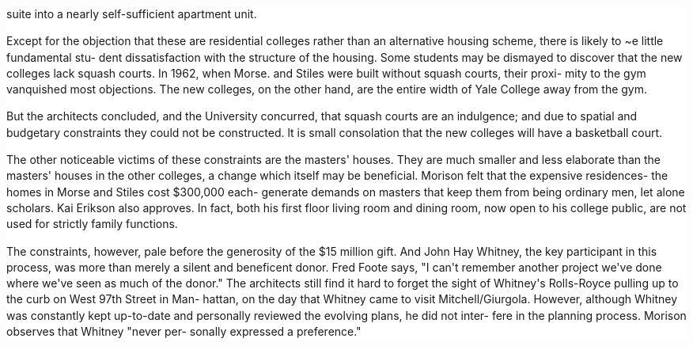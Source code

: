 suite into a nearly self-sufficient 
apartment unit. 

Except for the objection that these 
are residential colleges rather than 
an alternative housing scheme, there 
is likely to ~e little fundamental stu-
dent dissatisfaction with the structure 
of the housing. Some students may 
be dismayed to discover that the new 
colleges lack squash courts. In 1962, 
when Morse. and Stiles were built 
without squash courts, their proxi-
mity to the gym vanquished most 
objections. The new colleges, on the 
other hand, are the entire width of 
Yale College away from the gym. 

But the architects concluded, and 
the University concurred, that squash 
courts are an indulgence; and due to 
spatial and budgetary constraints 
they could not be constructed. lt is 
small consolation that the new colleges 
will have a basketball court. 

The other noticeable victims of 
these constraints are the masters' 
houses. They are much smaller and 
less elaborate than the masters' houses 
in the other colleges, a change which 
itself may be beneficial. Morison felt 
that the expensive residences- the homes 
in Morse and Stiles cost $300,000 
each- generate demands on masters 
that keep them from being ordinary 
men, let alone scholars. Kai Erikson 
also approves. In fact, both his first 
floor living room and dining room, 
now open to his college public, are 
not used for strictly family functions. 

The constraints, however, pale 
before the generosity of the $15 
million gift. And John Hay Whitney, 
the key participant in this process, 
was more than merely a silent and 
beneficent donor. Fred Foote says, 
"I can't remember another project 
we've done where we've seen as much 
of the donor." The architects still 
find it hard to forget the sight of 
Whitney's Rolls-Royce pulling up to 
the curb on West 97th Street in Man-
hattan, on the day that Whitney came 
to visit Mitchell/Giurgola. However, 
although Whitney was constantly kept 
up-to-date and personally reviewed 
the evolving plans, he did not inter-
fere in the planning process. Morison 
observes that Whitney "never per-
sonally expressed a preference." 
